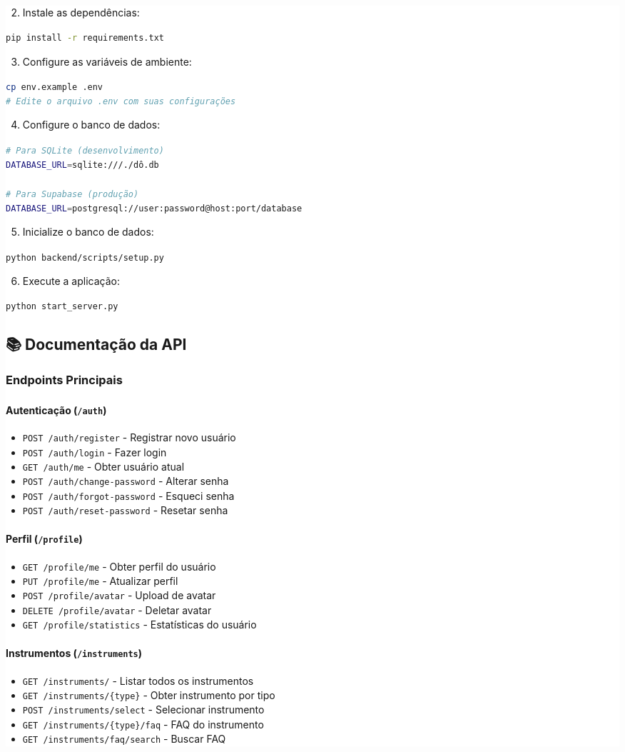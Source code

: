 2. Instale as dependências:
```bash
pip install -r requirements.txt
```

3. Configure as variáveis de ambiente:
```bash
cp env.example .env
# Edite o arquivo .env com suas configurações
```

4. Configure o banco de dados:
```bash
# Para SQLite (desenvolvimento)
DATABASE_URL=sqlite:///./dô.db

# Para Supabase (produção)
DATABASE_URL=postgresql://user:password@host:port/database
```

5. Inicialize o banco de dados:
```bash
python backend/scripts/setup.py
```

6. Execute a aplicação:
```bash
python start_server.py
```

## 📚 Documentação da API

### Endpoints Principais

#### Autenticação (`/auth`)
- `POST /auth/register` - Registrar novo usuário
- `POST /auth/login` - Fazer login
- `GET /auth/me` - Obter usuário atual
- `POST /auth/change-password` - Alterar senha
- `POST /auth/forgot-password` - Esqueci senha
- `POST /auth/reset-password` - Resetar senha

#### Perfil (`/profile`)
- `GET /profile/me` - Obter perfil do usuário
- `PUT /profile/me` - Atualizar perfil
- `POST /profile/avatar` - Upload de avatar
- `DELETE /profile/avatar` - Deletar avatar
- `GET /profile/statistics` - Estatísticas do usuário

#### Instrumentos (`/instruments`)
- `GET /instruments/` - Listar todos os instrumentos
- `GET /instruments/{type}` - Obter instrumento por tipo
- `POST /instruments/select` - Selecionar instrumento
- `GET /instruments/{type}/faq` - FAQ do instrumento
- `GET /instruments/faq/search` - Buscar FAQ
